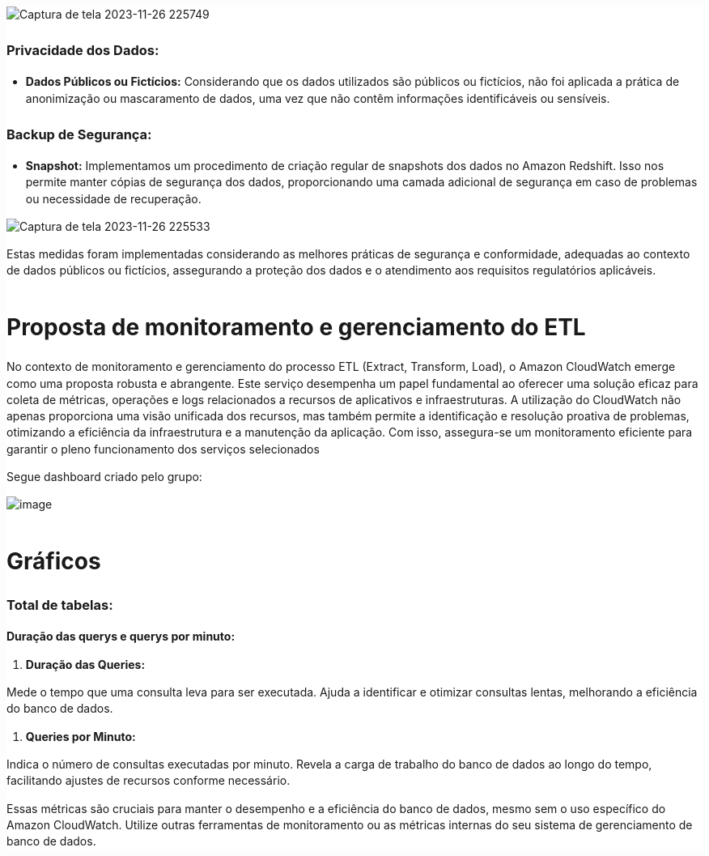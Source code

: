 ![Captura de tela 2023-11-26 225749](https://github.com/2023M8T4Inteli/grupo5/assets/99264567/85318ed7-1438-4a8e-8ac1-f830dcfc3be8)


### Privacidade dos Dados:
- **Dados Públicos ou Fictícios:** Considerando que os dados utilizados são públicos ou fictícios, não foi aplicada a prática de anonimização ou mascaramento de dados, uma vez que não contêm informações identificáveis ou sensíveis.

### Backup de Segurança:
- **Snapshot:** Implementamos um procedimento de criação regular de snapshots dos dados no Amazon Redshift. Isso nos permite manter cópias de segurança dos dados, proporcionando uma camada adicional de segurança em caso de problemas ou necessidade de recuperação.

![Captura de tela 2023-11-26 225533](https://github.com/2023M8T4Inteli/grupo5/assets/99264567/fa4eeb5a-df32-478b-90cf-b2c6aad0b5a7)


Estas medidas foram implementadas considerando as melhores práticas de segurança e conformidade, adequadas ao contexto de dados públicos ou fictícios, assegurando a proteção dos dados e o atendimento aos requisitos regulatórios aplicáveis.


# Proposta de monitoramento e gerenciamento do ETL

No contexto de monitoramento e gerenciamento do processo ETL (Extract, Transform, Load), o Amazon CloudWatch emerge como uma proposta robusta e abrangente. Este serviço desempenha um papel fundamental ao oferecer uma solução eficaz para coleta de métricas, operações e logs relacionados a recursos de aplicativos e infraestruturas. A utilização do CloudWatch não apenas proporciona uma visão unificada dos recursos, mas também permite a identificação e resolução proativa de problemas, otimizando a eficiência da infraestrutura e a manutenção da aplicação. Com isso, assegura-se um monitoramento eficiente para garantir o pleno funcionamento dos serviços selecionados

Segue dashboard criado pelo grupo:

![image](https://github.com/2023M8T4Inteli/grupo5/assets/99208930/3d3aa79c-82f6-49c7-9664-1a2d71b1c614)

# Gráficos

### Total de tabelas:

**Duração das querys e querys por minuto:**

1. **Duração das Queries:**

Mede o tempo que uma consulta leva para ser executada. Ajuda a identificar e otimizar consultas lentas, melhorando a eficiência do banco de dados.

1. **Queries por Minuto:**

Indica o número de consultas executadas por minuto. Revela a carga de trabalho do banco de dados ao longo do tempo, facilitando ajustes de recursos conforme necessário.

Essas métricas são cruciais para manter o desempenho e a eficiência do banco de dados, mesmo sem o uso específico do Amazon CloudWatch. Utilize outras ferramentas de monitoramento ou as métricas internas do seu sistema de gerenciamento de banco de dados.
